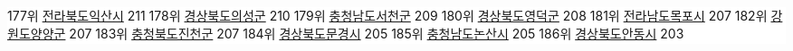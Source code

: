   <tr>
    <td>177위</td>
    <td><a href="/apt/전라북도익산시{dong}">전라북도익산시</a></td>
    <td>211</td>
  </tr>

  <tr>
    <td>178위</td>
    <td><a href="/apt/경상북도의성군{dong}">경상북도의성군</a></td>
    <td>210</td>
  </tr>

  <tr>
    <td>179위</td>
    <td><a href="/apt/충청남도서천군{dong}">충청남도서천군</a></td>
    <td>209</td>
  </tr>

  <tr>
    <td>180위</td>
    <td><a href="/apt/경상북도영덕군{dong}">경상북도영덕군</a></td>
    <td>208</td>
  </tr>

  <tr>
    <td>181위</td>
    <td><a href="/apt/전라남도목포시{dong}">전라남도목포시</a></td>
    <td>207</td>
  </tr>

  <tr>
    <td>182위</td>
    <td><a href="/apt/강원도양양군{dong}">강원도양양군</a></td>
    <td>207</td>
  </tr>

  <tr>
    <td>183위</td>
    <td><a href="/apt/충청북도진천군{dong}">충청북도진천군</a></td>
    <td>207</td>
  </tr>

  <tr>
    <td>184위</td>
    <td><a href="/apt/경상북도문경시{dong}">경상북도문경시</a></td>
    <td>205</td>
  </tr>

  <tr>
    <td>185위</td>
    <td><a href="/apt/충청남도논산시{dong}">충청남도논산시</a></td>
    <td>205</td>
  </tr>

  <tr>
    <td>186위</td>
    <td><a href="/apt/경상북도안동시{dong}">경상북도안동시</a></td>
    <td>203</td>
  </tr>
